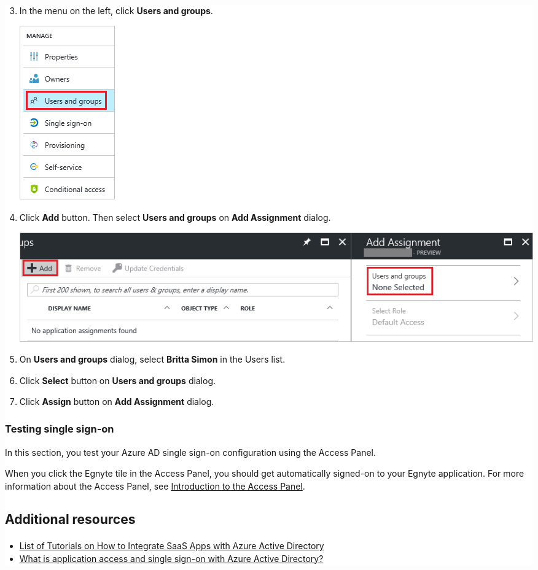 3. In the menu on the left, click **Users and groups**.

    ![Assign User][202] 

4. Click **Add** button. Then select **Users and groups** on **Add Assignment** dialog.

    ![Assign User][203]

5. On **Users and groups** dialog, select **Britta Simon** in the Users list.

6. Click **Select** button on **Users and groups** dialog.

7. Click **Assign** button on **Add Assignment** dialog.
    
### Testing single sign-on

In this section, you test your Azure AD single sign-on configuration using the Access Panel.

When you click the Egnyte tile in the Access Panel, you should get automatically signed-on to your Egnyte application.
For more information about the Access Panel, see [Introduction to the Access Panel](active-directory-saas-access-panel-introduction.md). 

## Additional resources

* [List of Tutorials on How to Integrate SaaS Apps with Azure Active Directory](active-directory-saas-tutorial-list.md)
* [What is application access and single sign-on with Azure Active Directory?](active-directory-appssoaccess-whatis.md)





[1]: ./media/active-directory-saas-egnyte-tutorial/tutorial_general_01.png
[2]: ./media/active-directory-saas-egnyte-tutorial/tutorial_general_02.png
[3]: ./media/active-directory-saas-egnyte-tutorial/tutorial_general_03.png
[4]: ./media/active-directory-saas-egnyte-tutorial/tutorial_general_04.png

[100]: ./media/active-directory-saas-egnyte-tutorial/tutorial_general_100.png

[200]: ./media/active-directory-saas-egnyte-tutorial/tutorial_general_200.png
[201]: ./media/active-directory-saas-egnyte-tutorial/tutorial_general_201.png
[202]: ./media/active-directory-saas-egnyte-tutorial/tutorial_general_202.png
[203]: ./media/active-directory-saas-egnyte-tutorial/tutorial_general_203.png

